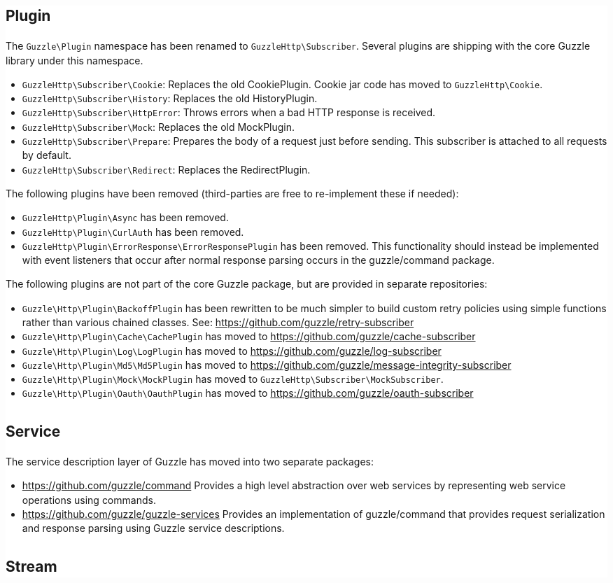 ## Plugin

The `Guzzle\Plugin` namespace has been renamed to `GuzzleHttp\Subscriber`.
Several plugins are shipping with the core Guzzle library under this namespace.

-   `GuzzleHttp\Subscriber\Cookie`: Replaces the old CookiePlugin. Cookie jar
    code has moved to `GuzzleHttp\Cookie`.
-   `GuzzleHttp\Subscriber\History`: Replaces the old HistoryPlugin.
-   `GuzzleHttp\Subscriber\HttpError`: Throws errors when a bad HTTP response is
    received.
-   `GuzzleHttp\Subscriber\Mock`: Replaces the old MockPlugin.
-   `GuzzleHttp\Subscriber\Prepare`: Prepares the body of a request just before
    sending. This subscriber is attached to all requests by default.
-   `GuzzleHttp\Subscriber\Redirect`: Replaces the RedirectPlugin.

The following plugins have been removed (third-parties are free to re-implement
these if needed):

-   `GuzzleHttp\Plugin\Async` has been removed.
-   `GuzzleHttp\Plugin\CurlAuth` has been removed.
-   `GuzzleHttp\Plugin\ErrorResponse\ErrorResponsePlugin` has been removed. This
    functionality should instead be implemented with event listeners that occur
    after normal response parsing occurs in the guzzle/command package.

The following plugins are not part of the core Guzzle package, but are provided
in separate repositories:

-   `Guzzle\Http\Plugin\BackoffPlugin` has been rewritten to be much simpler
    to build custom retry policies using simple functions rather than various
    chained classes. See: https://github.com/guzzle/retry-subscriber
-   `Guzzle\Http\Plugin\Cache\CachePlugin` has moved to
    https://github.com/guzzle/cache-subscriber
-   `Guzzle\Http\Plugin\Log\LogPlugin` has moved to
    https://github.com/guzzle/log-subscriber
-   `Guzzle\Http\Plugin\Md5\Md5Plugin` has moved to
    https://github.com/guzzle/message-integrity-subscriber
-   `Guzzle\Http\Plugin\Mock\MockPlugin` has moved to
    `GuzzleHttp\Subscriber\MockSubscriber`.
-   `Guzzle\Http\Plugin\Oauth\OauthPlugin` has moved to
    https://github.com/guzzle/oauth-subscriber

## Service

The service description layer of Guzzle has moved into two separate packages:

-   https://github.com/guzzle/command Provides a high level abstraction over web
    services by representing web service operations using commands.
-   https://github.com/guzzle/guzzle-services Provides an implementation of
    guzzle/command that provides request serialization and response parsing using
    Guzzle service descriptions.

## Stream
